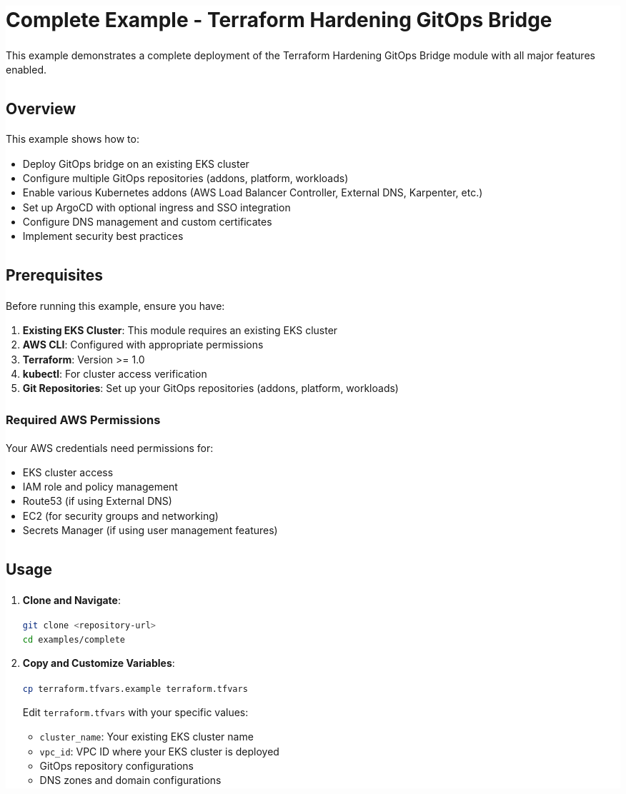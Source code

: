 # Complete Example - Terraform Hardening GitOps Bridge

This example demonstrates a complete deployment of the Terraform Hardening GitOps Bridge module with all major features enabled.

## Overview

This example shows how to:
- Deploy GitOps bridge on an existing EKS cluster
- Configure multiple GitOps repositories (addons, platform, workloads)
- Enable various Kubernetes addons (AWS Load Balancer Controller, External DNS, Karpenter, etc.)
- Set up ArgoCD with optional ingress and SSO integration
- Configure DNS management and custom certificates
- Implement security best practices

## Prerequisites

Before running this example, ensure you have:

1. **Existing EKS Cluster**: This module requires an existing EKS cluster
2. **AWS CLI**: Configured with appropriate permissions
3. **Terraform**: Version >= 1.0
4. **kubectl**: For cluster access verification
5. **Git Repositories**: Set up your GitOps repositories (addons, platform, workloads)

### Required AWS Permissions

Your AWS credentials need permissions for:
- EKS cluster access
- IAM role and policy management
- Route53 (if using External DNS)
- EC2 (for security groups and networking)
- Secrets Manager (if using user management features)

## Usage

1. **Clone and Navigate**:
   ```bash
   git clone <repository-url>
   cd examples/complete
   ```

2. **Copy and Customize Variables**:
   ```bash
   cp terraform.tfvars.example terraform.tfvars
   ```
   
   Edit `terraform.tfvars` with your specific values:
   - `cluster_name`: Your existing EKS cluster name
   - `vpc_id`: VPC ID where your EKS cluster is deployed
   - GitOps repository configurations
   - DNS zones and domain configurations
